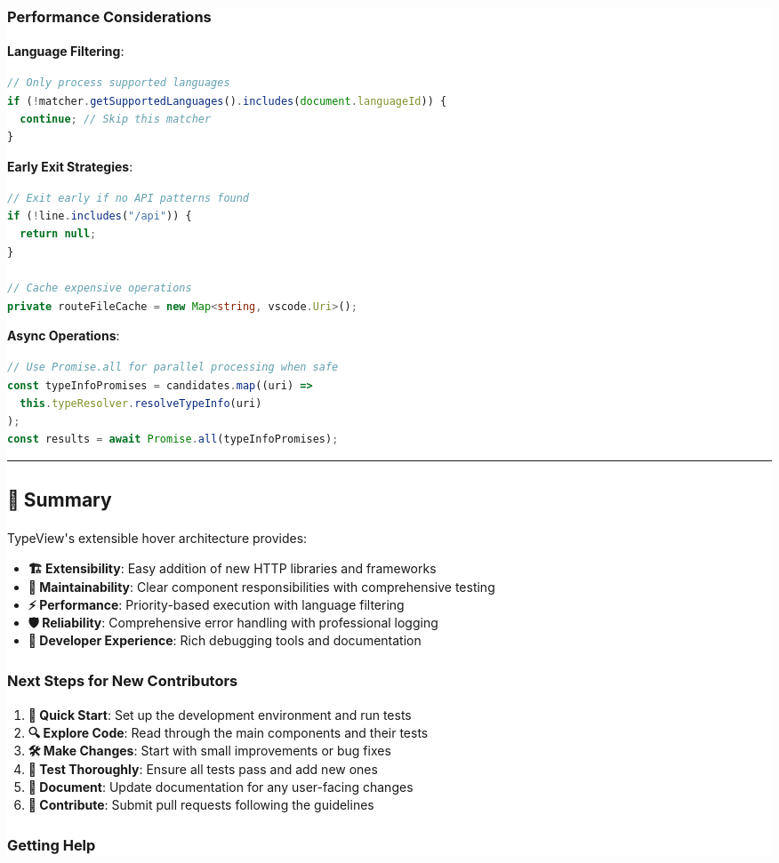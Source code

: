 ### Performance Considerations

**Language Filtering**:

```typescript
// Only process supported languages
if (!matcher.getSupportedLanguages().includes(document.languageId)) {
  continue; // Skip this matcher
}
```

**Early Exit Strategies**:

```typescript
// Exit early if no API patterns found
if (!line.includes("/api")) {
  return null;
}

// Cache expensive operations
private routeFileCache = new Map<string, vscode.Uri>();
```

**Async Operations**:

```typescript
// Use Promise.all for parallel processing when safe
const typeInfoPromises = candidates.map((uri) =>
  this.typeResolver.resolveTypeInfo(uri)
);
const results = await Promise.all(typeInfoPromises);
```

---

## 🎯 Summary

TypeView's extensible hover architecture provides:

- **🏗️ Extensibility**: Easy addition of new HTTP libraries and frameworks
- **🔧 Maintainability**: Clear component responsibilities with comprehensive testing
- **⚡ Performance**: Priority-based execution with language filtering
- **🛡️ Reliability**: Comprehensive error handling with professional logging
- **👥 Developer Experience**: Rich debugging tools and documentation

### Next Steps for New Contributors

1. **🚀 Quick Start**: Set up the development environment and run tests
2. **🔍 Explore Code**: Read through the main components and their tests
3. **🛠️ Make Changes**: Start with small improvements or bug fixes
4. **🧪 Test Thoroughly**: Ensure all tests pass and add new ones
5. **📝 Document**: Update documentation for any user-facing changes
6. **🤝 Contribute**: Submit pull requests following the guidelines

### Getting Help
